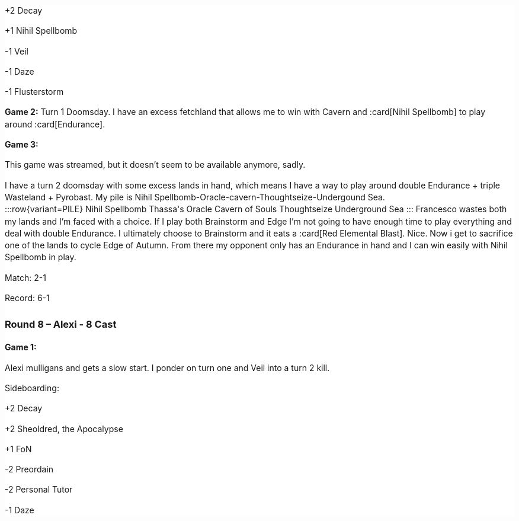 +2 Decay 

+1 Nihil Spellbomb 

-1 Veil 

-1 Daze 

-1 Flusterstorm 

**Game 2:**
Turn 1 Doomsday. I have an excess fetchland that allows me to win with 
Cavern and :card[Nihil Spellbomb] to play around :card[Endurance]. 

**Game 3:**  

This game was streamed, but it doesn’t seem to be available anymore, sadly.  

I have a turn 2 doomsday with some excess lands in hand, which means I have a 
way to play around double Endurance + triple Wasteland + Pyrobast. 
My pile is Nihil Spellbomb-Oracle-cavern-Thoughtseize-Undergound Sea.  
:::row{variant=PILE}
Nihil Spellbomb
Thassa's Oracle
Cavern of Souls
Thoughtseize
Underground Sea
:::
Francesco wastes both my lands and I’m faced with a choice. If I play both 
Brainstorm and Edge I’m not going to have enough time to play everything and 
deal with double Endurance. I ultimately choose to Brainstorm and it eats a 
:card[Red Elemental Blast]. Nice. Now i get to sacrifice one of the lands to 
cycle Edge of Autumn. From there my opponent only has an Endurance in hand and 
I can win easily with Nihil Spellbomb in play. 

Match: 2-1 

Record: 6-1 

### Round 8 – Alexi - 8 Cast 

**Game 1:**  

Alexi mulligans and gets a slow start. I ponder on turn one and Veil into a turn
2 kill. 

Sideboarding: 

+2 Decay 

+2 Sheoldred, the Apocalypse

+1 FoN 

-2 Preordain 

-2 Personal Tutor 

-1 Daze
